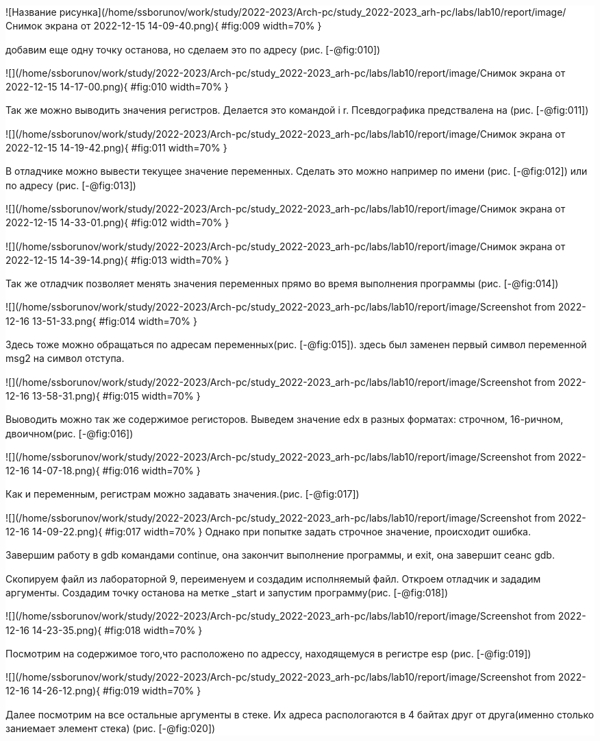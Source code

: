 ![Название рисунка](/home/ssborunov/work/study/2022-2023/Arch-pc/study_2022-2023_arh-pc/labs/lab10/report/image/Снимок экрана от 2022-12-15 14-09-40.png){ #fig:009 width=70% }

добавим еще одну точку останова, но сделаем это по адресу (рис. [-@fig:010])

![](/home/ssborunov/work/study/2022-2023/Arch-pc/study_2022-2023_arh-pc/labs/lab10/report/image/Снимок экрана от 2022-12-15 14-17-00.png){ #fig:010 width=70% }

Так же можно выводить значения регистров. Делается это командой i r. Псевдографика предствалена на (рис. [-@fig:011])

![](/home/ssborunov/work/study/2022-2023/Arch-pc/study_2022-2023_arh-pc/labs/lab10/report/image/Снимок экрана от 2022-12-15 14-19-42.png){ #fig:011 width=70% }

В отладчике можно вывести текущее значение переменных. Сделать это можно например по имени (рис. [-@fig:012]) или по адресу (рис. [-@fig:013])

![](/home/ssborunov/work/study/2022-2023/Arch-pc/study_2022-2023_arh-pc/labs/lab10/report/image/Снимок экрана от 2022-12-15 14-33-01.png){ #fig:012 width=70% }

![](/home/ssborunov/work/study/2022-2023/Arch-pc/study_2022-2023_arh-pc/labs/lab10/report/image/Снимок экрана от 2022-12-15 14-39-14.png){ #fig:013 width=70% }

Так же отладчик позволяет менять значения переменных прямо во время выполнения программы (рис. [-@fig:014])

![](/home/ssborunov/work/study/2022-2023/Arch-pc/study_2022-2023_arh-pc/labs/lab10/report/image/Screenshot from 2022-12-16 13-51-33.png{ #fig:014 width=70% }

Здесь тоже можно обращаться по адресам переменных(рис. [-@fig:015]). здесь был заменен первый символ переменной msg2 на символ отступа.

![](/home/ssborunov/work/study/2022-2023/Arch-pc/study_2022-2023_arh-pc/labs/lab10/report/image/Screenshot from 2022-12-16 13-58-31.png){ #fig:015 width=70% }

Выоводить можно так же содержимое регисторов. Выведем значение edx в разных форматах: строчном, 16-ричном, двоичном(рис. [-@fig:016])

![](/home/ssborunov/work/study/2022-2023/Arch-pc/study_2022-2023_arh-pc/labs/lab10/report/image/Screenshot from 2022-12-16 14-07-18.png){ #fig:016 width=70% }

Как и переменным, регистрам можно задавать значения.(рис. [-@fig:017])

![](/home/ssborunov/work/study/2022-2023/Arch-pc/study_2022-2023_arh-pc/labs/lab10/report/image/Screenshot from 2022-12-16 14-09-22.png){ #fig:017 width=70% }
Однако при попытке задать строчное значение, происходит ошибка.

Завершим работу в gdb командами continue, она закончит выполнение программы, и exit, она завершит сеанс gdb.

Скопируем файл из лабораторной 9, переименуем и создадим исполняемый файл. Откроем отладчик и зададим аргументы. Создадим точку останова на метке _start и запустим программу(рис. [-@fig:018])

![](/home/ssborunov/work/study/2022-2023/Arch-pc/study_2022-2023_arh-pc/labs/lab10/report/image/Screenshot from 2022-12-16 14-23-35.png){ #fig:018 width=70% }

Посмотрим на содержимое того,что расположено по адрессу, находящемуся в регистре esp (рис. [-@fig:019])

![](/home/ssborunov/work/study/2022-2023/Arch-pc/study_2022-2023_arh-pc/labs/lab10/report/image/Screenshot from 2022-12-16 14-26-12.png){ #fig:019 width=70% }

Далее посмотрим на все остальные аргументы в стеке. Их адреса распологаются в 4 байтах друг от друга(именно столько заниемает элемент стека) (рис. [-@fig:020])
